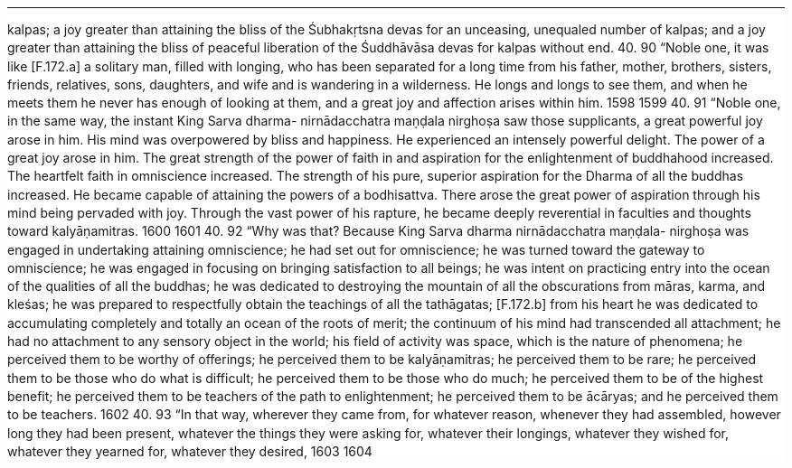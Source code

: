 
---

kalpas; a joy greater than attaining the bliss of the Śubhakṛtsna devas for an
unceasing, unequaled number of kalpas; and a joy greater than attaining the
bliss of peaceful liberation of the Śuddhāvāsa devas for kalpas without end.
40. 90
“Noble one, it was like [F.172.a] a solitary
 man, filled with longing, who
has been separated for a long time from his father, mother, brothers, sisters,
friends, relatives,
 sons, daughters, and wife and is wandering in a
wilderness. He longs and longs to see them, and when he meets them he
never has enough of looking at them, and a great joy and affection arises
within him.
1598
1599
40. 91
“Noble one, in the same way, the instant King Sarva dharma-
nirnādacchatra maṇḍala nirghoṣa saw those supplicants, a great powerful joy
arose in him. His mind was overpowered
 by bliss and happiness. He
experienced an intensely powerful delight. The power of a great joy arose in
him. The great strength of the power of faith in and aspiration for the
enlightenment of buddhahood increased. The heartfelt faith in omniscience
increased. The strength of his pure, superior aspiration for the Dharma of all
the buddhas increased. He became capable of attaining the powers of a
bodhisattva. There arose the great power of aspiration through his mind
being pervaded with joy. Through the vast power of his rapture, he became
deeply reverential in faculties and thoughts toward kalyāṇamitras.
1600
1601
40. 92
“Why was that? Because King Sarva dharma nirnādacchatra maṇḍala-
nirghoṣa was engaged in undertaking attaining omniscience; he had set out
for omniscience; he was turned toward the gateway to omniscience; he was
engaged in focusing on bringing satisfaction to all beings; he was intent on
practicing entry into the ocean of the qualities of all the buddhas; he was
dedicated to destroying the mountain of all the obscurations from māras,
karma, and kleśas;
 he was prepared to respectfully obtain the teachings
of all the tathāgatas; [F.172.b] from his heart he was dedicated to
accumulating completely and totally an ocean of the roots of merit; the
continuum of his mind had transcended all attachment; he had no
attachment to any sensory object in the world; his field of activity was space,
which is the nature of phenomena; he perceived them to be worthy of
offerings; he perceived them to be kalyāṇamitras; he perceived them to be
rare; he perceived them to be those who do what is difficult; he perceived
them to be those who do much; he perceived them to be of the highest
benefit; he perceived them to be teachers of the path to enlightenment; he
perceived them to be ācāryas; and he perceived them to be teachers.
1602
40. 93
“In that way, wherever they came from,
 for whatever reason,
whenever they had assembled, however long they had been present,
whatever the things they were asking for, whatever their longings, whatever
they wished for, whatever they yearned for, whatever they desired,
1603
1604
